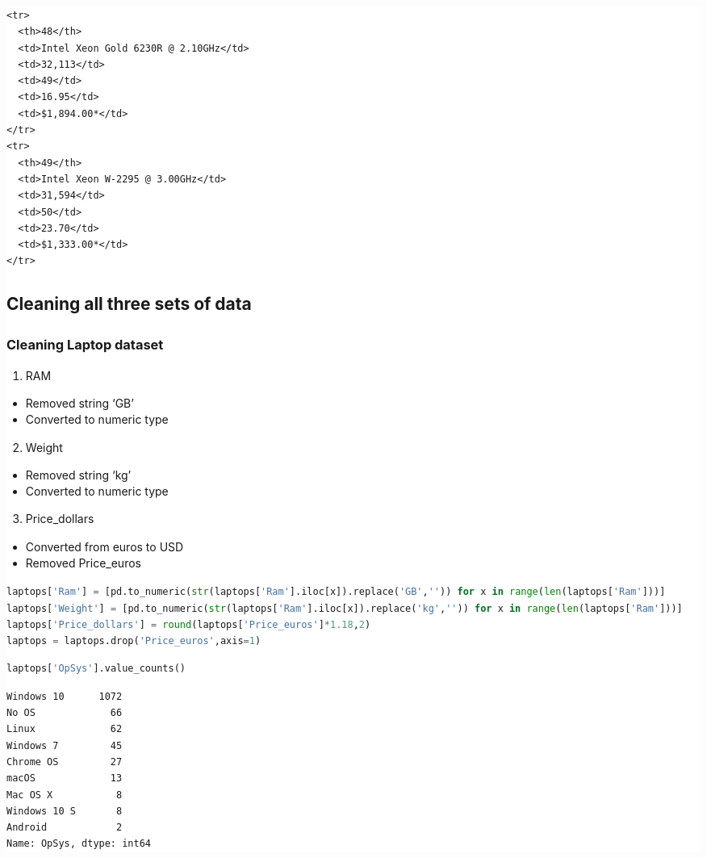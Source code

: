     <tr>
      <th>48</th>
      <td>Intel Xeon Gold 6230R @ 2.10GHz</td>
      <td>32,113</td>
      <td>49</td>
      <td>16.95</td>
      <td>$1,894.00*</td>
    </tr>
    <tr>
      <th>49</th>
      <td>Intel Xeon W-2295 @ 3.00GHz</td>
      <td>31,594</td>
      <td>50</td>
      <td>23.70</td>
      <td>$1,333.00*</td>
    </tr>
  </tbody>
</table>
</div>



## Cleaning all three sets of data

### Cleaning Laptop dataset

1. RAM
 - Removed string ‘GB’
 - Converted to numeric type
2. Weight
- Removed string ‘kg’
- Converted to numeric type
3. Price_dollars
- Converted from euros to USD
- Removed Price_euros



```python
laptops['Ram'] = [pd.to_numeric(str(laptops['Ram'].iloc[x]).replace('GB','')) for x in range(len(laptops['Ram']))]
laptops['Weight'] = [pd.to_numeric(str(laptops['Ram'].iloc[x]).replace('kg','')) for x in range(len(laptops['Ram']))]
laptops['Price_dollars'] = round(laptops['Price_euros']*1.18,2)
laptops = laptops.drop('Price_euros',axis=1)
```


```python
laptops['OpSys'].value_counts()
```




    Windows 10      1072
    No OS             66
    Linux             62
    Windows 7         45
    Chrome OS         27
    macOS             13
    Mac OS X           8
    Windows 10 S       8
    Android            2
    Name: OpSys, dtype: int64
